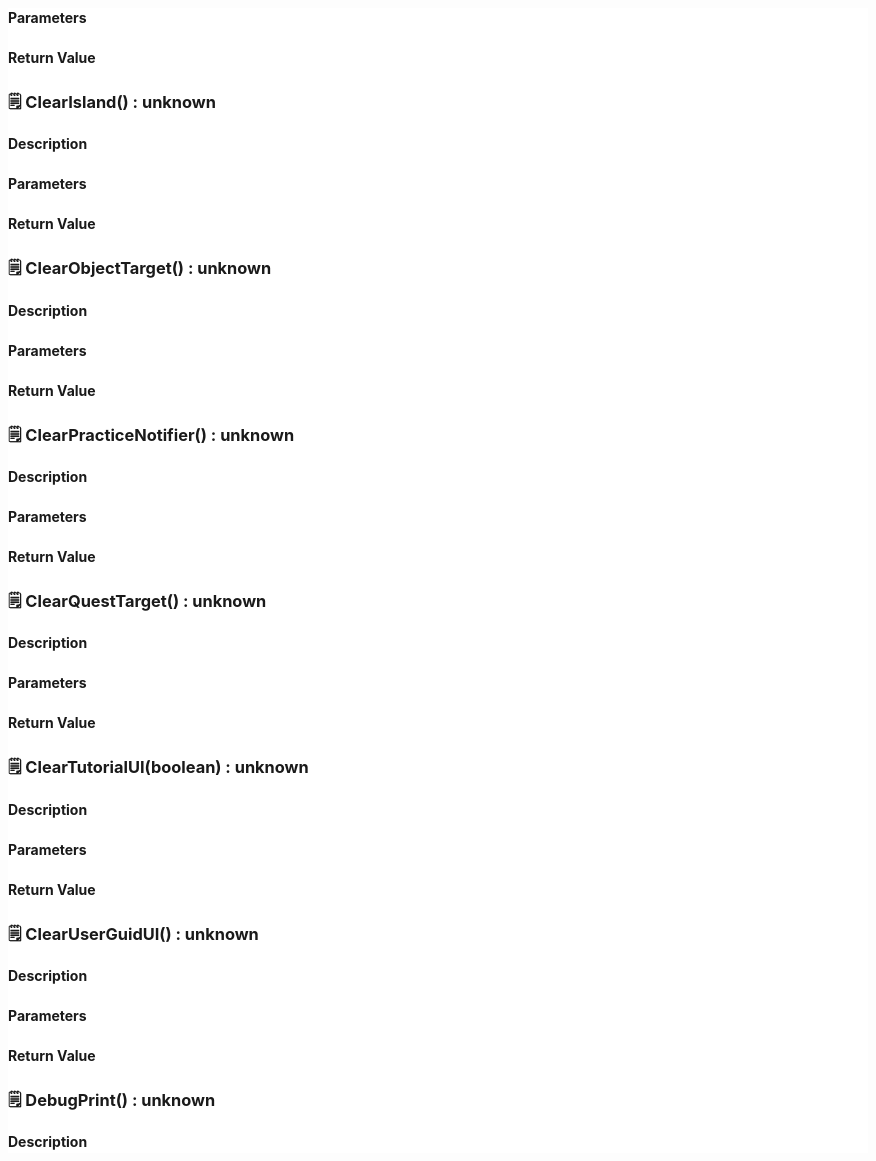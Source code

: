 #### Parameters

#### Return Value

### 🗒️ ClearIsland() : unknown
#### Description

#### Parameters

#### Return Value

### 🗒️ ClearObjectTarget() : unknown
#### Description

#### Parameters

#### Return Value

### 🗒️ ClearPracticeNotifier() : unknown
#### Description

#### Parameters

#### Return Value

### 🗒️ ClearQuestTarget() : unknown
#### Description

#### Parameters

#### Return Value

### 🗒️ ClearTutorialUI(boolean) : unknown
#### Description

#### Parameters

#### Return Value

### 🗒️ ClearUserGuidUI() : unknown
#### Description

#### Parameters

#### Return Value

### 🗒️ DebugPrint() : unknown
#### Description
